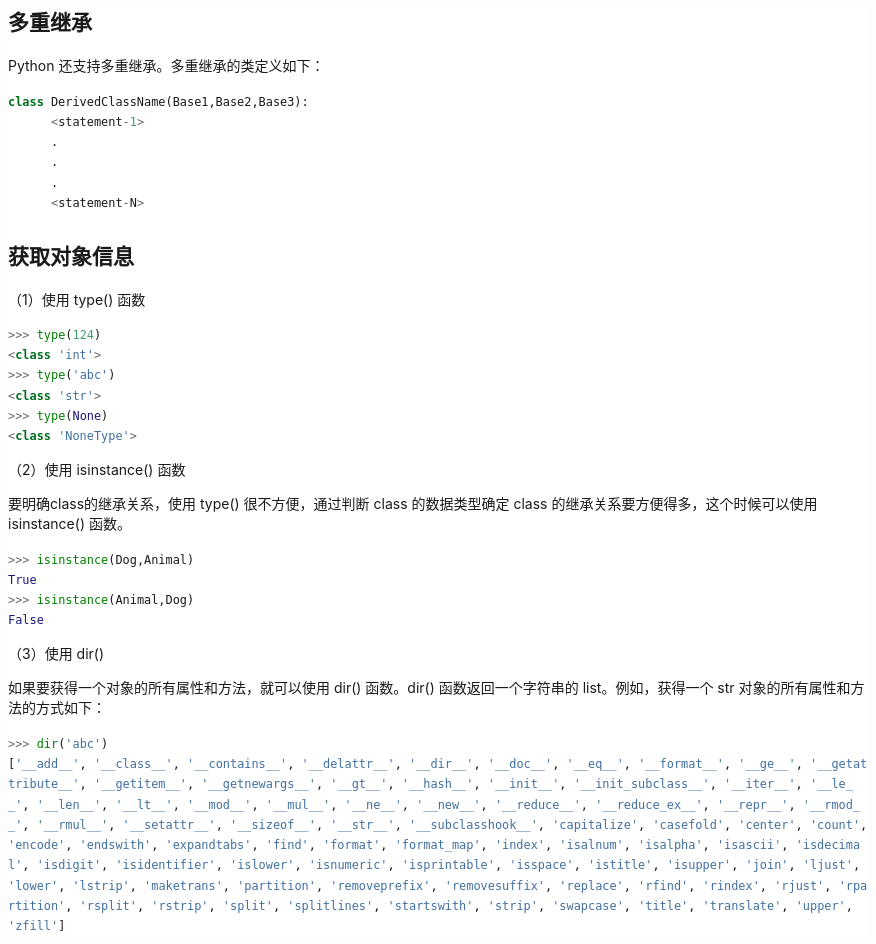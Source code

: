 

## 多重继承

Python 还支持多重继承。多重继承的类定义如下：

```py
class DerivedClassName(Base1,Base2,Base3):
      <statement-1>
      .
      .
      .
      <statement-N>
```



## 获取对象信息



（1）使用 type() 函数

```py
>>> type(124)
<class 'int'>
>>> type('abc')
<class 'str'>
>>> type(None)
<class 'NoneType'>
```



（2）使用 isinstance() 函数

要明确class的继承关系，使用 type() 很不方便，通过判断 class 的数据类型确定 class 的继承关系要方便得多，这个时候可以使用 isinstance() 函数。

```py
>>> isinstance(Dog,Animal)
True
>>> isinstance(Animal,Dog)
False
```



（3）使用 dir()

如果要获得一个对象的所有属性和方法，就可以使用 dir() 函数。dir() 函数返回一个字符串的 list。例如，获得一个 str 对象的所有属性和方法的方式如下：

````py
>>> dir('abc')
['__add__', '__class__', '__contains__', '__delattr__', '__dir__', '__doc__', '__eq__', '__format__', '__ge__', '__getattribute__', '__getitem__', '__getnewargs__', '__gt__', '__hash__', '__init__', '__init_subclass__', '__iter__', '__le__', '__len__', '__lt__', '__mod__', '__mul__', '__ne__', '__new__', '__reduce__', '__reduce_ex__', '__repr__', '__rmod__', '__rmul__', '__setattr__', '__sizeof__', '__str__', '__subclasshook__', 'capitalize', 'casefold', 'center', 'count', 'encode', 'endswith', 'expandtabs', 'find', 'format', 'format_map', 'index', 'isalnum', 'isalpha', 'isascii', 'isdecimal', 'isdigit', 'isidentifier', 'islower', 'isnumeric', 'isprintable', 'isspace', 'istitle', 'isupper', 'join', 'ljust', 'lower', 'lstrip', 'maketrans', 'partition', 'removeprefix', 'removesuffix', 'replace', 'rfind', 'rindex', 'rjust', 'rpartition', 'rsplit', 'rstrip', 'split', 'splitlines', 'startswith', 'strip', 'swapcase', 'title', 'translate', 'upper', 'zfill']
````
